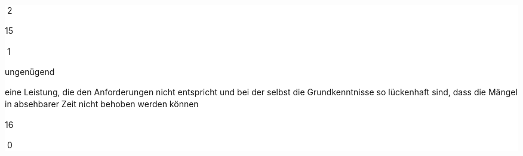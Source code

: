 <td style="border-right: 0.5pt solid ; border-bottom: 0.5pt solid ; " align="center" valign="top" charoff="50">

 2

</td>

</tr>

<tr>

<td style="border-right: 0.5pt solid ; border-bottom: 0.5pt solid ; " align="center" valign="top" charoff="50">

15

</td>

<td style="border-right: 0.5pt solid ; border-bottom: 0.5pt solid ; " align="center" valign="top" charoff="50">

 1

</td>

<td style="border-right: 0.5pt solid ; " rowspan="2" align="center" valign="middle" charoff="50">

ungenügend

</td>

<td style rowspan="2" align="justify" valign="top" charoff="50">

eine Leistung, die den Anforderungen nicht entspricht und bei der selbst
die Grundkenntnisse so lückenhaft sind, dass die Mängel in absehbarer
Zeit nicht behoben werden können

</td>

</tr>

<tr>

<td style="border-right: 0.5pt solid ; " align="center" valign="top" charoff="50">

16

</td>

<td style="border-right: 0.5pt solid ; " align="center" valign="top" charoff="50">

 0

</td>

</tr>

</tbody>

</table>

</div>

<div class="jurAbsatz">
